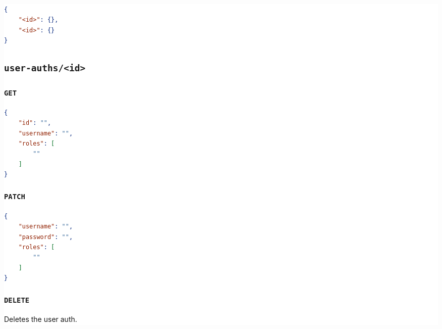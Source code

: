 ```json
{
    "<id>": {},
    "<id>": {}
}
```

## `user-auths/<id>`

### `GET`

```json
{
    "id": "",
    "username": "",
    "roles": [
        ""
    ]
}
```

### `PATCH`
```json
{
    "username": "",
    "password": "",
    "roles": [
        ""
    ]
}
```

### `DELETE`

Deletes the user auth.
